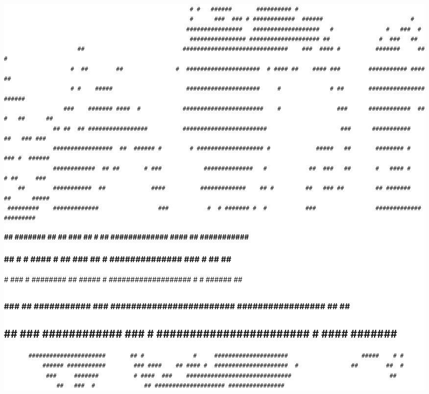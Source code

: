                                                          # #   ######       ########## #
                                                         #      ###  ### # ############  ######                         #
                                                        ################   ###################   #               #   ###  #
                                                         ################ #################### ##              #  ###   ##
                         ##                            ##############################    ###  #### #          #######     ###
                       #  ##        ##               #  #####################  # #### ##    #### ###        ########### ######
                       # #    #####                     #####################     #              # ##       ######################
                     ###    ####### ####  #            #######################    #                ###      ############  ###   ##      ##
                  ## ##  ## #################          ########################                     ###      ###########         ##   ### ###
                  #################  ##  ###### #        # ################### #             #####   ##       ######## #      ### #  ######
                  ############  ## ##       # ###            ##############   #            ##  ###   ##       #   #### #      # ##     ###
        ##        ###########  ##             ####          #############    ## #         ##   ### ##         ## #######      ##      #####
     #########    #############                 ###           #  # ####### #  #           ###                 #############    #########
  #####      ##      ####### ##         ## ###   ##         # ##    #############          ####             ##  ###########        ##
   ###     ## #      # ####   #       ##   ###  ##            #   ##############            ### #       ## ##  ############
  ######  # ###      # ########       ##   #####             # ################### #        # ######  ##  #################
### ###   ##         ###########      ###                     ########################          ################# ##  ## ##
   ##      ##   ###  ############      ###                #    #######################            #  #### #######    ###
           ######################       ## #              #     #####################                     #####    # #
               ###### ###########        ### ####    ## #### #  #####################  #               ##        ##  #
                ###     #######          # ####  ###    ##############################                            ##
                   ##   ###  #              ## #################### ################